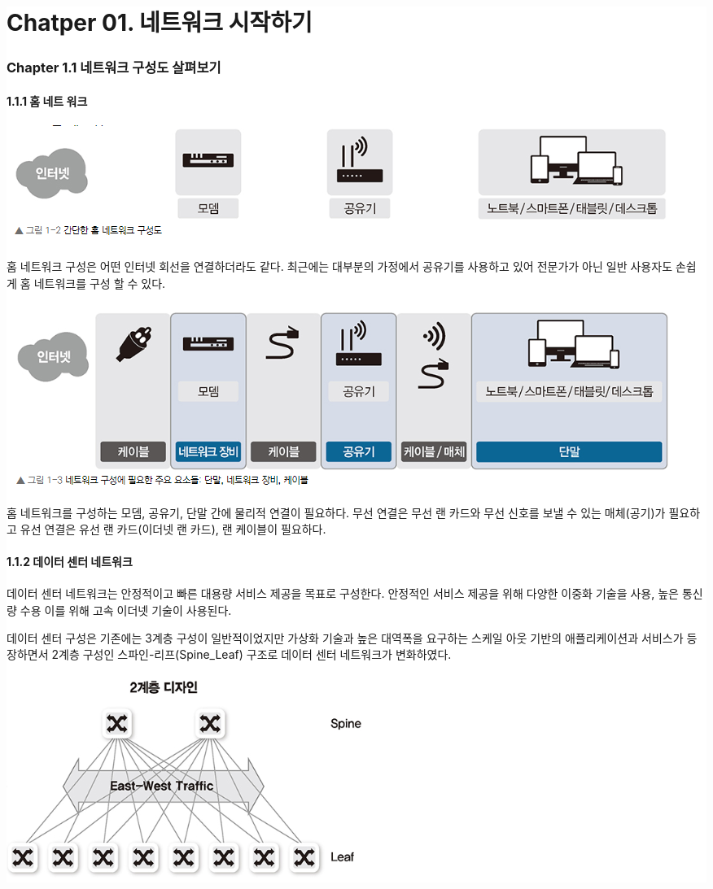# Chatper 01. 네트워크 시작하기

### Chapter 1.1 네트워크 구성도 살펴보기

#### 1.1.1 홈 네트 워크

![Alt text](images/image.png)

홈 네트워크 구성은 어떤 인터넷 회선을 연결하더라도 같다. 최근에는 대부분의 가정에서 공유기를 사용하고 있어 전문가가 아닌 일반 사용자도 손쉽게 홈 네트워크를 구성 할 수 있다.

![](images/image-1.png)

홈 네트워크를 구성하는 모뎀, 공유기, 단말 간에 물리적 연결이 필요하다. 무선 연결은 무선 랜 카드와 무선 신호를 보낼 수 있는 매체(공기)가 필요하고 유선 연결은 유선 랜 카드(이더넷 랜 카드), 랜 케이블이 필요하다.

#### 1.1.2 데이터 센터 네트워크
데이터 센터 네트워크는 안정적이고 빠른 대용량 서비스 제공을 목표로 구성한다. 안정적인 서비스 제공을 위해 다양한 이중화 기술을 사용, 높은 통신량 수용 이를 위해 고속 이더넷 기술이 사용된다.

데이터 센터 구성은 기존에는 3계층 구성이 일반적이었지만 가상화 기술과 높은 대역폭을 요구하는 스케일 아웃 기반의 애플리케이션과 서비스가 등장하면서 2계층 구성인 스파인-리프(Spine_Leaf) 구조로 데이터 센터 네트워크가 변화하였다.

![Alt text](images/image-2.png)
